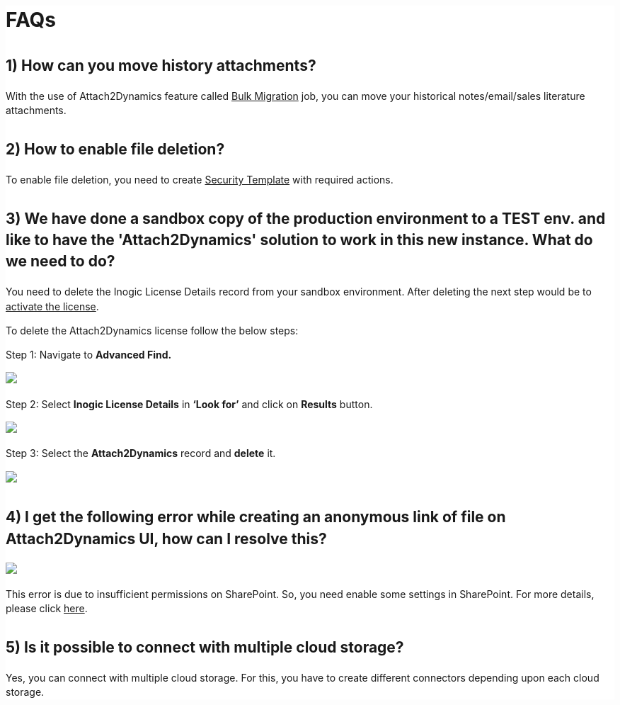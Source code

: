 # FAQs

## 1) How can you move history attachments?

With the use of Attach2Dynamics feature called [Bulk Migration](https://docs.inogic.com/attach2dynamics/features/bulk-migration-job) job, you can move your historical notes/email/sales literature attachments.

## 2) How to enable file deletion?

To enable file deletion, you need to create [Security Template](https://docs.inogic.com/attach2dynamics/features/security-templates) with required actions.&#x20;

## 3) We have done a sandbox copy of the production environment to a TEST env. and like to have the 'Attach2Dynamics' solution to work in this new instance. What do we need to do?

You need to delete the Inogic License Details record from your sandbox environment. After deleting the next step would be to [activate the license](https://docs.inogic.com/attach2dynamics/getting-started/license-activation).

To delete the Attach2Dynamics license follow the below steps:

Step 1: Navigate to **Advanced Find.**

![](<../.gitbook/assets/FAQ\_1 (1).jpg>)

Step 2: Select **Inogic License Details** in **‘Look for’** and click on **Results** button.

![](<../.gitbook/assets/FAQ\_2 (1).jpg>)

Step 3: Select the **Attach2Dynamics** record and **delete** it.

![](<../.gitbook/assets/FAQ\_3 (1).jpg>)

## 4) I get the following error while creating an anonymous link of file on Attach2Dynamics UI, how can I resolve this?

![](../.gitbook/assets/A2D\_FAQ.png)

This error is due to insufficient permissions on SharePoint. So, you need enable some settings in SharePoint. For more details, please click [here](https://docs.inogic.com/attach2dynamics/prerequisites/untitled).

## 5) Is it possible to connect with multiple cloud storage?

Yes, you can connect with multiple cloud storage. For this, you have to create different connectors depending upon each cloud storage.
